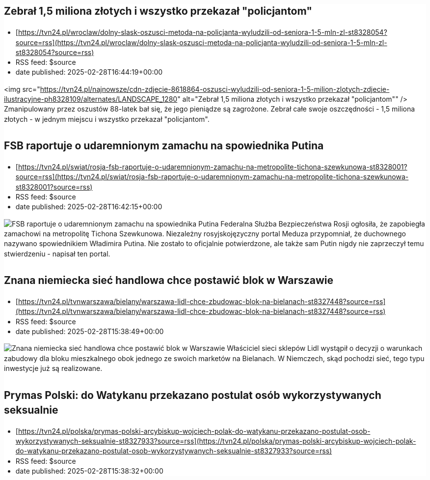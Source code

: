 ## Zebrał 1,5 miliona złotych i wszystko przekazał "policjantom"
 - [https://tvn24.pl/wroclaw/dolny-slask-oszusci-metoda-na-policjanta-wyludzili-od-seniora-1-5-mln-zl-st8328054?source=rss](https://tvn24.pl/wroclaw/dolny-slask-oszusci-metoda-na-policjanta-wyludzili-od-seniora-1-5-mln-zl-st8328054?source=rss)
 - RSS feed: $source
 - date published: 2025-02-28T16:44:19+00:00

<img src="https://tvn24.pl/najnowsze/cdn-zdjecie-8618864-oszusci-wyludzili-od-seniora-1-5-milion-zlotych-zdjecie-ilustracyjne-ph8328109/alternates/LANDSCAPE_1280" alt="Zebrał 1,5 miliona złotych i wszystko przekazał "policjantom"" />
    Zmanipulowany przez oszustów 88-latek bał się, że jego pieniądze są zagrożone. Zebrał całe swoje oszczędności - 1,5 miliona złotych - w jednym miejscu i wszystko przekazał "policjantom".

## FSB raportuje o udaremnionym zamachu na spowiednika Putina
 - [https://tvn24.pl/swiat/rosja-fsb-raportuje-o-udaremnionym-zamachu-na-metropolite-tichona-szewkunowa-st8328001?source=rss](https://tvn24.pl/swiat/rosja-fsb-raportuje-o-udaremnionym-zamachu-na-metropolite-tichona-szewkunowa-st8328001?source=rss)
 - RSS feed: $source
 - date published: 2025-02-28T16:42:15+00:00

<img src="https://tvn24.pl/najnowsze/cdn-zdjecie-6882986-2025-02-28t114059z-1-lwd510028022025rp1-rtrwnev-c-5100-ukraine-crisis-russia-priest-file-0001-ph8327999/alternates/LANDSCAPE_1280" alt="FSB raportuje o udaremnionym zamachu na spowiednika Putina " />
    Federalna Służba Bezpieczeństwa Rosji ogłosiła, że zapobiegła zamachowi na metropolitę Tichona Szewkunowa. Niezależny rosyjskojęzyczny portal Meduza przypomniał, że duchownego nazywano spowiednikiem Władimira Putina. Nie zostało to oficjalnie potwierdzone, ale także sam Putin nigdy nie zaprzeczył temu stwierdzeniu - napisał ten portal.

## Znana niemiecka sieć handlowa chce postawić blok w Warszawie
 - [https://tvn24.pl/tvnwarszawa/bielany/warszawa-lidl-chce-zbudowac-blok-na-bielanach-st8327448?source=rss](https://tvn24.pl/tvnwarszawa/bielany/warszawa-lidl-chce-zbudowac-blok-na-bielanach-st8327448?source=rss)
 - RSS feed: $source
 - date published: 2025-02-28T15:38:49+00:00

<img src="https://tvn24.pl/tvnwarszawa/najnowsze/cdn-zdjecie-8235984-lidl-chce-postawic-blok-na-bielanach-ph8327621/alternates/LANDSCAPE_1280" alt="Znana niemiecka sieć handlowa chce postawić blok w Warszawie" />
    Właściciel sieci sklepów Lidl wystąpił o decyzji o warunkach zabudowy dla bloku mieszkalnego obok jednego ze swoich marketów na Bielanach. W Niemczech, skąd pochodzi sieć, tego typu inwestycje już są realizowane.

## Prymas Polski: do Watykanu przekazano postulat osób wykorzystywanych seksualnie
 - [https://tvn24.pl/polska/prymas-polski-arcybiskup-wojciech-polak-do-watykanu-przekazano-postulat-osob-wykorzystywanych-seksualnie-st8327933?source=rss](https://tvn24.pl/polska/prymas-polski-arcybiskup-wojciech-polak-do-watykanu-przekazano-postulat-osob-wykorzystywanych-seksualnie-st8327933?source=rss)
 - RSS feed: $source
 - date published: 2025-02-28T15:38:32+00:00

